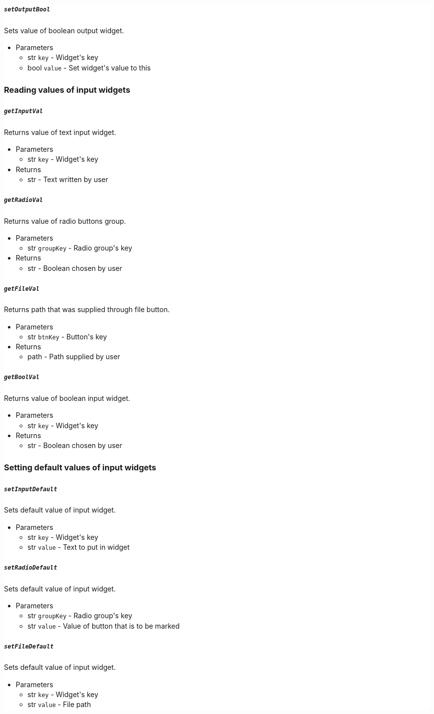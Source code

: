 ##### `setOutputBool`
Sets value of boolean output widget.
- Parameters
    - str `key` - Widget's key
    - bool `value` - Set widget's value to this


### Reading values of input widgets

##### `getInputVal`
Returns value of text input widget.
- Parameters
    - str `key` - Widget's key
- Returns
    - str - Text written by user

##### `getRadioVal`
Returns value of radio buttons group.
- Parameters
    - str `groupKey` - Radio group's key
- Returns
    - str - Boolean chosen by user

##### `getFileVal`
Returns path that was supplied through file button.
- Parameters
    - str `btnKey` - Button's key
- Returns
    - path - Path supplied by user

##### `getBoolVal`
Returns value of boolean input widget.
- Parameters
    - str `key` - Widget's key
- Returns
    - str - Boolean chosen by user


### Setting default values of input widgets

##### `setInputDefault`
Sets default value of input widget.
- Parameters
    - str `key` - Widget's key
    - str `value` - Text to put in widget

##### `setRadioDefault`
Sets default value of input widget.
- Parameters
    - str `groupKey` - Radio group's key
    - str `value` - Value of button that is to be marked

##### `setFileDefault`
Sets default value of input widget.
- Parameters
    - str `key` - Widget's key
    - str `value` - File path
